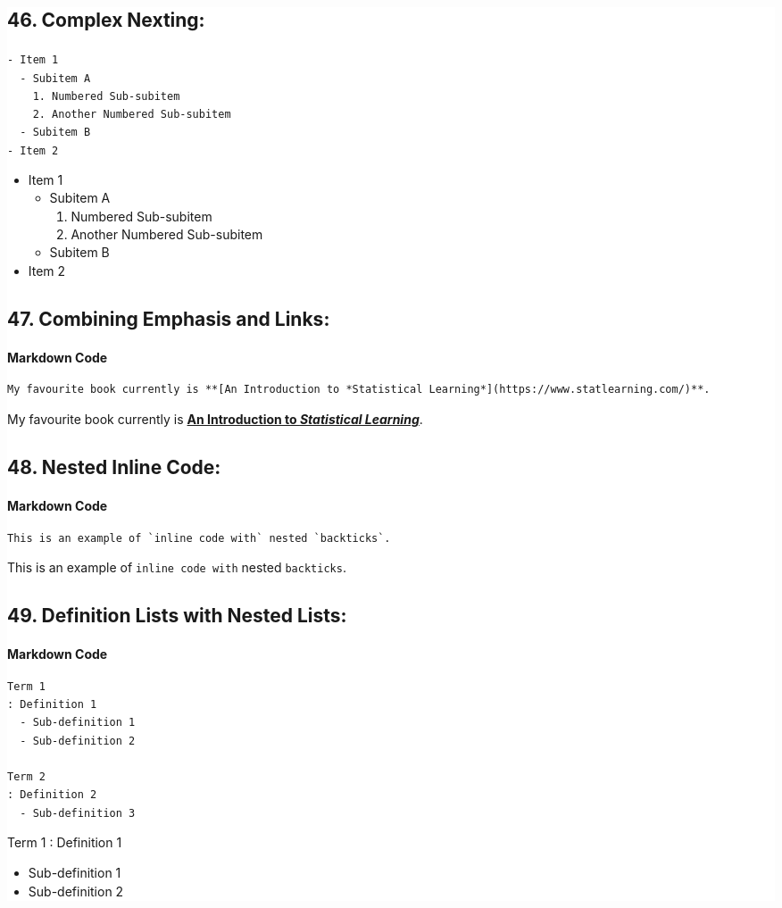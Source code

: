 
## 46. Complex Nexting:
```
- Item 1
  - Subitem A
    1. Numbered Sub-subitem
    2. Another Numbered Sub-subitem
  - Subitem B
- Item 2
```

- Item 1
  - Subitem A
    1. Numbered Sub-subitem
    2. Another Numbered Sub-subitem
  - Subitem B
- Item 2

## 47. Combining Emphasis and Links:
**Markdown Code**
```
My favourite book currently is **[An Introduction to *Statistical Learning*](https://www.statlearning.com/)**.
```
My favourite book currently is **[An Introduction to *Statistical Learning*](https://www.statlearning.com/)**.

## 48. Nested Inline Code:
**Markdown Code**
```
This is an example of `inline code with` nested `backticks`.
```
This is an example of  `inline code with` nested `backticks`.

## 49. Definition Lists with Nested Lists:
**Markdown Code**
```
Term 1
: Definition 1
  - Sub-definition 1
  - Sub-definition 2

Term 2
: Definition 2
  - Sub-definition 3
```
Term 1
: Definition 1
  - Sub-definition 1
  - Sub-definition 2
